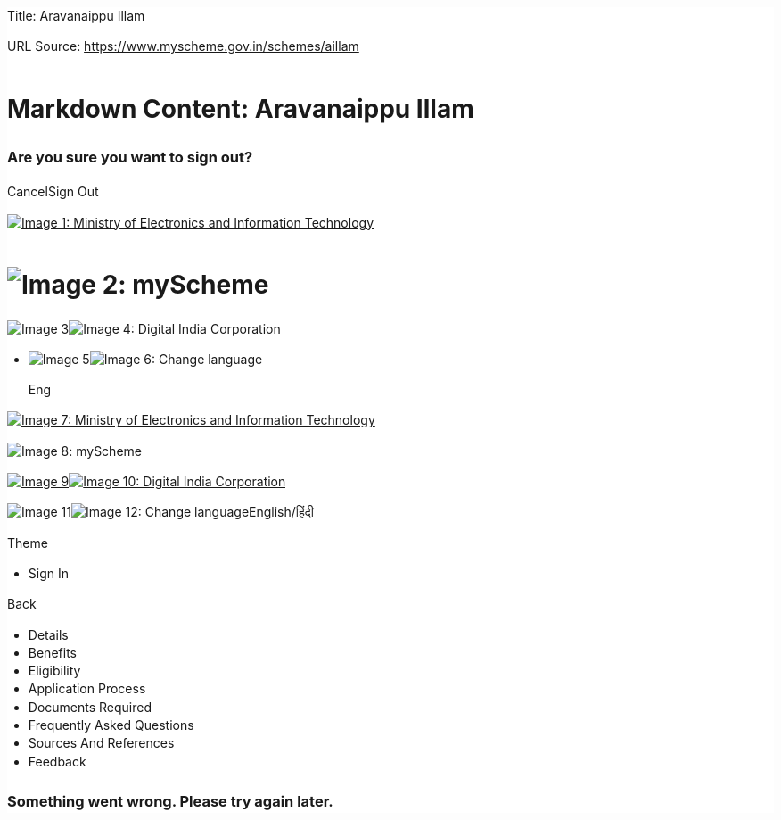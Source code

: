 Title: Aravanaippu Illam

URL Source: https://www.myscheme.gov.in/schemes/aillam

Markdown Content:
Aravanaippu Illam
===============
  

### Are you sure you want to sign out?

CancelSign Out

[![Image 1: Ministry of Electronics and Information Technology](https://cdn.myscheme.in/images/logos/emblem-black.svg)](https://www.myscheme.gov.in/)

![Image 2: myScheme](https://cdn.myscheme.in/images/logos/myscheme-logo-black.svg)
==================================================================================

[![Image 3](blob:https://www.myscheme.gov.in/7029bfa5283c1934d72d4efe1c626373)![Image 4: Digital India Corporation](https://cdn.myscheme.in/images/logos/digital-india-black.svg)](https://www.digitalindia.gov.in/)

*   ![Image 5](blob:https://www.myscheme.gov.in/39e3356370f513e3664ceae4ebfc3a5a)![Image 6: Change language](blob:https://www.myscheme.gov.in/b9a31d3949b1882a09ed2f8508d538f3)
    
    Eng
    

[![Image 7: Ministry of Electronics and Information Technology](https://cdn.myscheme.in/images/logos/emblem-black.svg)](https://www.myscheme.gov.in/)

![Image 8: myScheme](https://cdn.myscheme.in/images/logos/myscheme-logo-black.svg)

[![Image 9](blob:https://www.myscheme.gov.in/04e0786ebe0ffe2b3244c2451b75b80f)![Image 10: Digital India Corporation](https://cdn.myscheme.in/images/logos/digital-india-black.svg)](https://www.digitalindia.gov.in/)

![Image 11](blob:https://www.myscheme.gov.in/39e3356370f513e3664ceae4ebfc3a5a)![Image 12: Change language](https://cdn.myscheme.in/images/icons/language.svg)English/हिंदी

Theme

*   Sign In

Back

*   Details
*   Benefits
*   Eligibility
*   Application Process
*   Documents Required
*   Frequently Asked Questions
*   Sources And References
*   Feedback

### Something went wrong. Please try again later.
